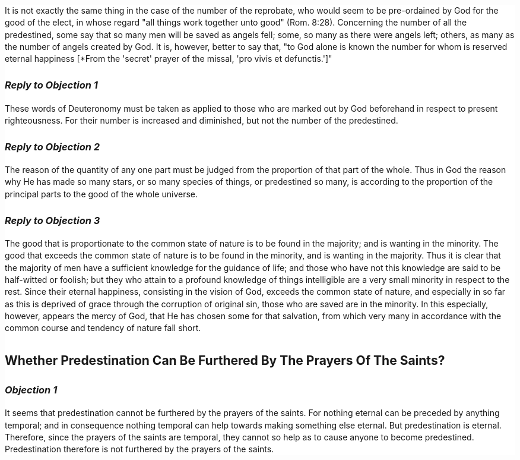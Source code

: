 It is not exactly the same thing in the case of the number of the
reprobate, who would seem to be pre-ordained by God for the good of
the elect, in whose regard "all things work together unto good" (Rom.
8:28). Concerning the number of all the predestined, some say that so
many men will be saved as angels fell; some, so many as there were
angels left; others, as many as the number of angels created by God.
It is, however, better to say that, "to God alone is known the number
for whom is reserved eternal happiness [*From the 'secret' prayer of
the missal, 'pro vivis et defunctis.']"

### *Reply to Objection 1*
These words of Deuteronomy must be taken as applied to
those who are marked out by God beforehand in respect to present
righteousness. For their number is increased and diminished, but not
the number of the predestined.

### *Reply to Objection 2*
The reason of the quantity of any one part must be
judged from the proportion of that part of the whole. Thus in God the
reason why He has made so many stars, or so many species of things,
or predestined so many, is according to the proportion of the
principal parts to the good of the whole universe.

### *Reply to Objection 3*
The good that is proportionate to the common state of
nature is to be found in the majority; and is wanting in the
minority. The good that exceeds the common state of nature is to be
found in the minority, and is wanting in the majority. Thus it is
clear that the majority of men have a sufficient knowledge for the
guidance of life; and those who have not this knowledge are said to
be half-witted or foolish; but they who attain to a profound
knowledge of things intelligible are a very small minority in respect
to the rest. Since their eternal happiness, consisting in the vision
of God, exceeds the common state of nature, and especially in so far
as this is deprived of grace through the corruption of original sin,
those who are saved are in the minority. In this especially, however,
appears the mercy of God, that He has chosen some for that salvation,
from which very many in accordance with the common course and
tendency of nature fall short.

## Whether Predestination Can Be Furthered By The Prayers Of The Saints?

### *Objection 1*
It seems that predestination cannot be furthered by the
prayers of the saints. For nothing eternal can be preceded by anything
temporal; and in consequence nothing temporal can help towards making
something else eternal. But predestination is eternal. Therefore,
since the prayers of the saints are temporal, they cannot so help as
to cause anyone to become predestined. Predestination therefore is not
furthered by the prayers of the saints.
